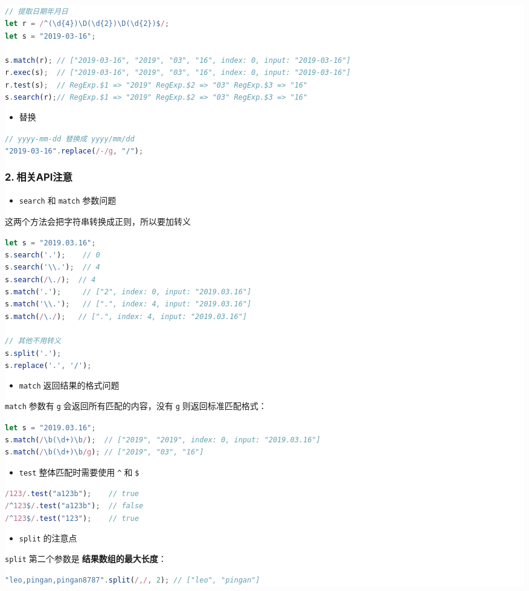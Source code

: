 ```js
// 提取日期年月日
let r = /^(\d{4})\D(\d{2})\D(\d{2})$/;
let s = "2019-03-16";

s.match(r); // ["2019-03-16", "2019", "03", "16", index: 0, input: "2019-03-16"]
r.exec(s);  // ["2019-03-16", "2019", "03", "16", index: 0, input: "2019-03-16"]
r.test(s);  // RegExp.$1 => "2019" RegExp.$2 => "03" RegExp.$3 => "16"
s.search(r);// RegExp.$1 => "2019" RegExp.$2 => "03" RegExp.$3 => "16"
```

* 替换

```js
// yyyy-mm-dd 替换成 yyyy/mm/dd
"2019-03-16".replace(/-/g, "/");
```

### 2. 相关API注意

* `search` 和 `match` 参数问题

这两个方法会把字符串转换成正则，所以要加转义
```js
let s = "2019.03.16";
s.search('.');    // 0
s.search('\\.');  // 4
s.search(/\./);  // 4
s.match('.');     // ["2", index: 0, input: "2019.03.16"]
s.match('\\.');   // [".", index: 4, input: "2019.03.16"]
s.match(/\./);   // [".", index: 4, input: "2019.03.16"]

// 其他不用转义
s.split('.');
s.replace('.', '/');
```

* `match` 返回结果的格式问题

`match` 参数有 `g` 会返回所有匹配的内容，没有 `g` 则返回标准匹配格式：   

```js
let s = "2019.03.16";
s.match(/\b(\d+)\b/);  // ["2019", "2019", index: 0, input: "2019.03.16"]
s.match(/\b(\d+)\b/g); // ["2019", "03", "16"]
```

* `test` 整体匹配时需要使用 `^` 和 `$`

```js
/123/.test("a123b");    // true
/^123$/.test("a123b");  // false
/^123$/.test("123");    // true
```

* `split` 的注意点

`split` 第二个参数是 **结果数组的最大长度**：  
```js
"leo,pingan,pingan8787".split(/,/, 2); // ["leo", "pingan"]
```
